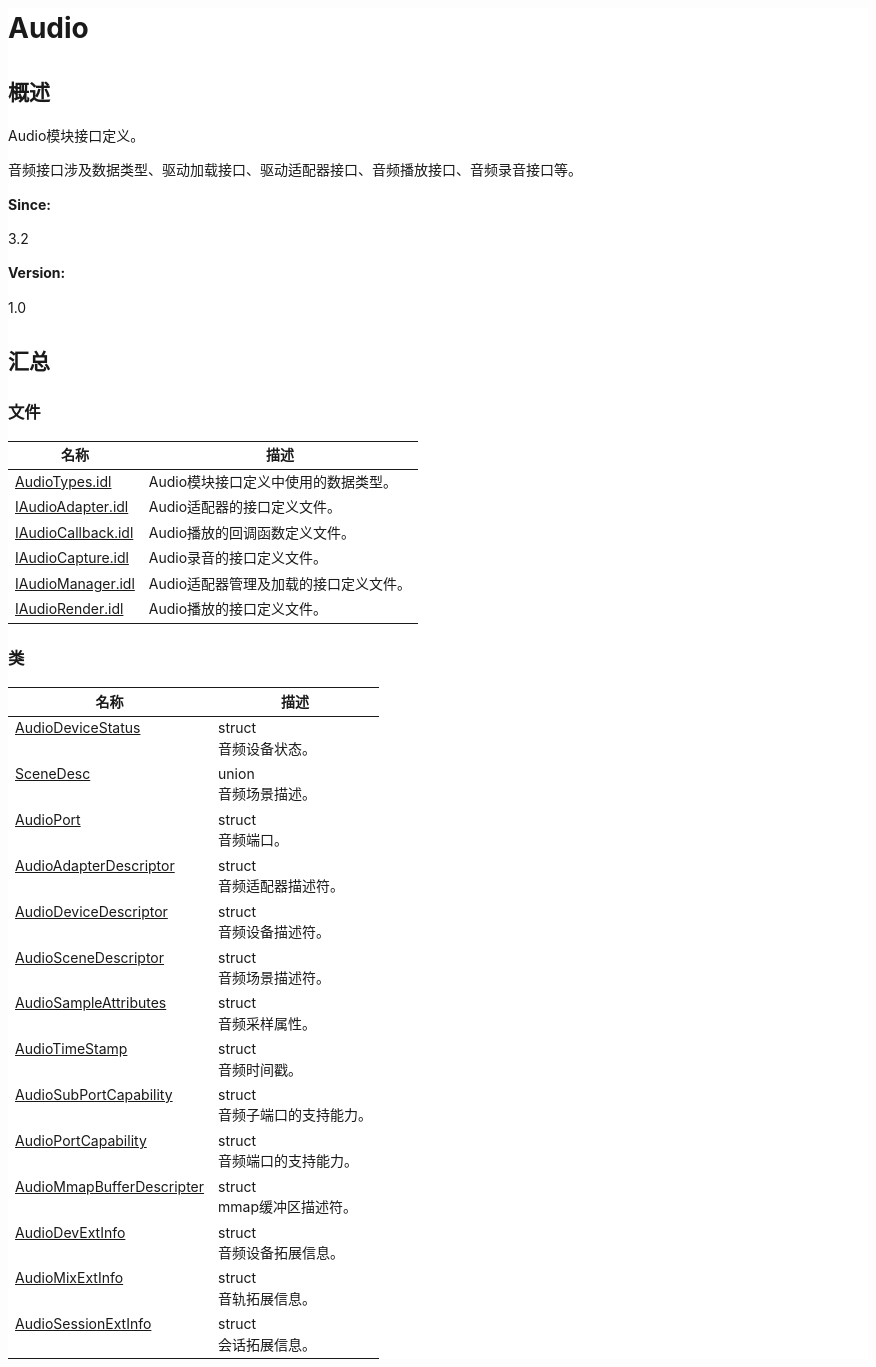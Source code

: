 # Audio


## 概述

Audio模块接口定义。

音频接口涉及数据类型、驱动加载接口、驱动适配器接口、音频播放接口、音频录音接口等。

**Since:**

3.2

**Version:**

1.0


## 汇总


### 文件

  | 名称 | 描述 | 
| -------- | -------- |
| [AudioTypes.idl](_audio_types_8idl.md) | Audio模块接口定义中使用的数据类型。 | 
| [IAudioAdapter.idl](_i_audio_adapter_8idl.md) | Audio适配器的接口定义文件。 | 
| [IAudioCallback.idl](_i_audio_callback_8idl.md) | Audio播放的回调函数定义文件。 | 
| [IAudioCapture.idl](_i_audio_capture_8idl.md) | Audio录音的接口定义文件。 | 
| [IAudioManager.idl](_i_audio_manager_8idl.md) | Audio适配器管理及加载的接口定义文件。 | 
| [IAudioRender.idl](_i_audio_render_8idl.md) | Audio播放的接口定义文件。 | 


### 类

  | 名称 | 描述 | 
| -------- | -------- |
| [AudioDeviceStatus](_audio_device_status.md) | struct<br/>音频设备状态。 | 
| [SceneDesc](union_scene_desc.md) | union<br/>音频场景描述。 | 
| [AudioPort](_audio_port.md) | struct<br/>音频端口。 | 
| [AudioAdapterDescriptor](_audio_adapter_descriptor.md) | struct<br/>音频适配器描述符。 | 
| [AudioDeviceDescriptor](_audio_device_descriptor.md) | struct<br/>音频设备描述符。 | 
| [AudioSceneDescriptor](_audio_scene_descriptor.md) | struct<br/>音频场景描述符。 | 
| [AudioSampleAttributes](_audio_sample_attributes.md) | struct<br/>音频采样属性。 | 
| [AudioTimeStamp](_audio_time_stamp.md) | struct<br/>音频时间戳。 | 
| [AudioSubPortCapability](_audio_sub_port_capability.md) | struct<br/>音频子端口的支持能力。 | 
| [AudioPortCapability](_audio_port_capability.md) | struct<br/>音频端口的支持能力。 | 
| [AudioMmapBufferDescripter](_audio_mmap_buffer_descripter.md) | struct<br/>mmap缓冲区描述符。 | 
| [AudioDevExtInfo](_audio_dev_ext_info.md) | struct<br/>音频设备拓展信息。 | 
| [AudioMixExtInfo](_audio_mix_ext_info.md) | struct<br/>音轨拓展信息。 | 
| [AudioSessionExtInfo](_audio_session_ext_info.md) | struct<br/>会话拓展信息。 | 